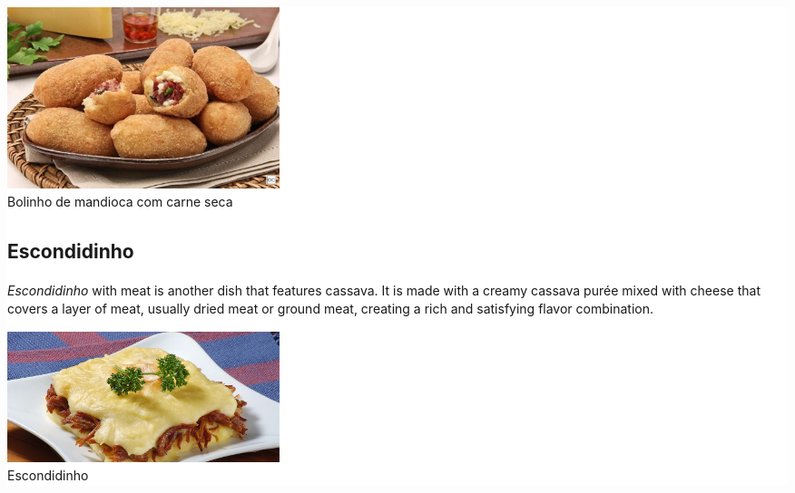 <img width="300px" src="images/bolinho-de-mandioca-com-carne-seca.jpg"/>
<div class="caption">Bolinho de mandioca com carne seca</div>

## Escondidinho

*Escondidinho* with meat is another dish that features cassava. It is made with a creamy cassava purée mixed with cheese that covers a layer of meat, usually dried meat or ground meat, creating a rich and satisfying flavor combination.

<img width="300px" src="images/escondidinho-com-carne-seca.jpg"/>
<div class="caption">Escondidinho</div>
